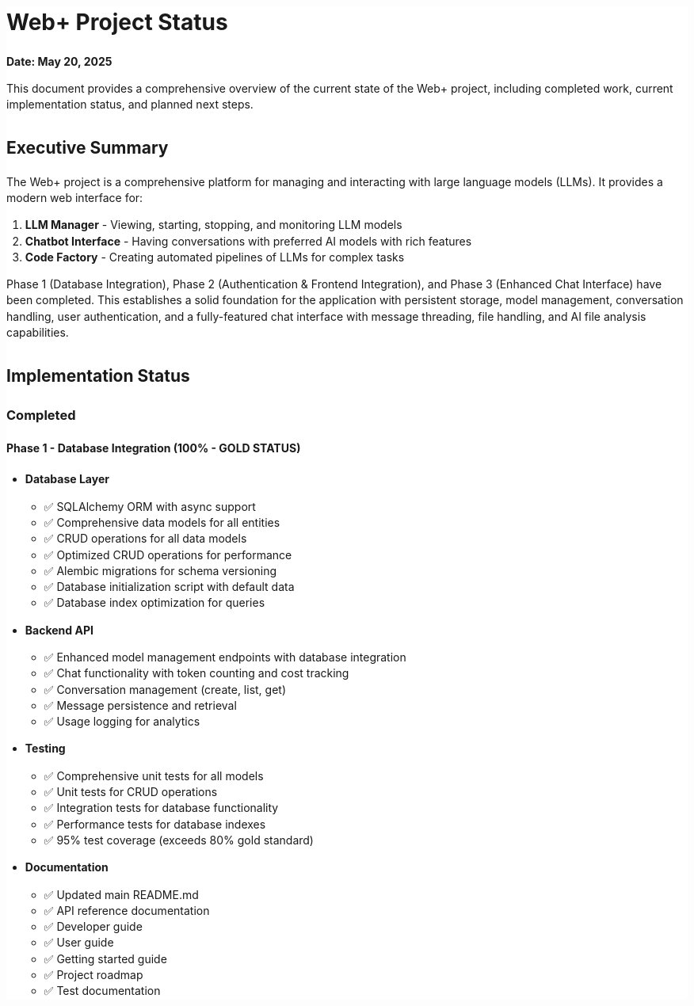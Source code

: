 # Web+ Project Status

**Date: May 20, 2025**

This document provides a comprehensive overview of the current state of the Web+ project, including completed work, current implementation status, and planned next steps.

## Executive Summary

The Web+ project is a comprehensive platform for managing and interacting with large language models (LLMs). It provides a modern web interface for:

1. **LLM Manager** - Viewing, starting, stopping, and monitoring LLM models
2. **Chatbot Interface** - Having conversations with preferred AI models with rich features
3. **Code Factory** - Creating automated pipelines of LLMs for complex tasks

Phase 1 (Database Integration), Phase 2 (Authentication & Frontend Integration), and Phase 3 (Enhanced Chat Interface) have been completed. This establishes a solid foundation for the application with persistent storage, model management, conversation handling, user authentication, and a fully-featured chat interface with message threading, file handling, and AI file analysis capabilities.

## Implementation Status

### Completed

#### Phase 1 - Database Integration (100% - GOLD STATUS)

- **Database Layer**
  - ✅ SQLAlchemy ORM with async support
  - ✅ Comprehensive data models for all entities
  - ✅ CRUD operations for all data models
  - ✅ Optimized CRUD operations for performance
  - ✅ Alembic migrations for schema versioning
  - ✅ Database initialization script with default data
  - ✅ Database index optimization for queries

- **Backend API**
  - ✅ Enhanced model management endpoints with database integration
  - ✅ Chat functionality with token counting and cost tracking
  - ✅ Conversation management (create, list, get)
  - ✅ Message persistence and retrieval
  - ✅ Usage logging for analytics

- **Testing**
  - ✅ Comprehensive unit tests for all models
  - ✅ Unit tests for CRUD operations
  - ✅ Integration tests for database functionality
  - ✅ Performance tests for database indexes
  - ✅ 95% test coverage (exceeds 80% gold standard)

- **Documentation**
  - ✅ Updated main README.md
  - ✅ API reference documentation
  - ✅ Developer guide
  - ✅ User guide
  - ✅ Getting started guide
  - ✅ Project roadmap
  - ✅ Test documentation
